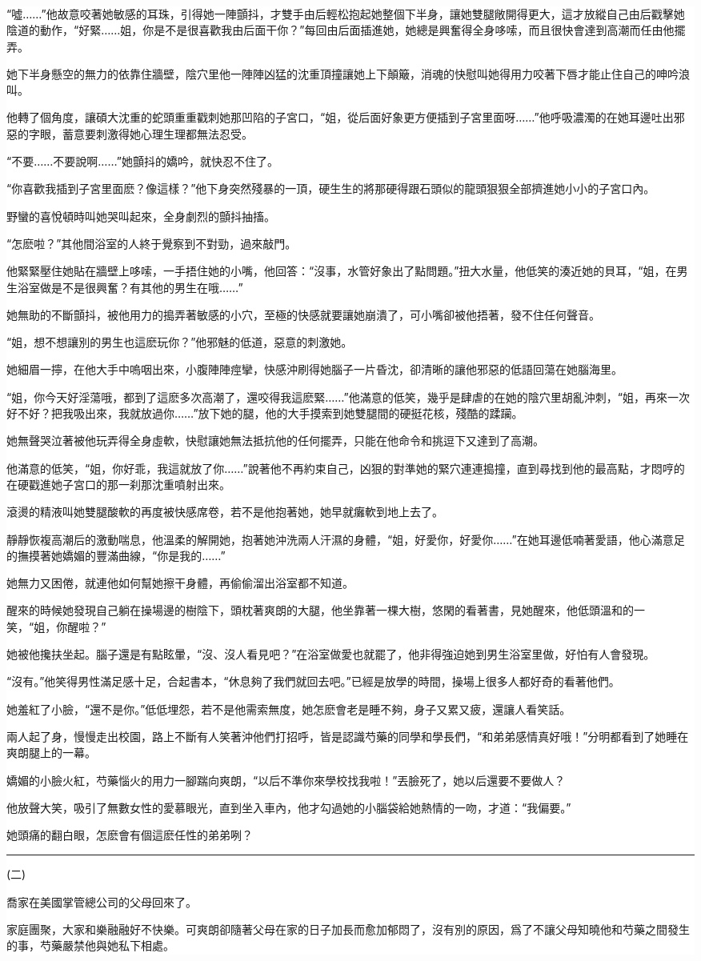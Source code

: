 “噓……”他故意咬著她敏感的耳珠，引得她一陣顫抖，才雙手由后輕松抱起她整個下半身，讓她雙腿敞開得更大，這才放縱自己由后戳擊她陰道的動作，“好緊……姐，你是不是很喜歡我由后面干你？”每回由后面插進她，她總是興奮得全身哆嗦，而且很快會達到高潮而任由他擺弄。

她下半身懸空的無力的依靠住牆壁，陰穴里他一陣陣凶猛的沈重頂撞讓她上下顛簸，消魂的快慰叫她得用力咬著下唇才能止住自己的呻吟浪叫。

他轉了個角度，讓碩大沈重的蛇頭重重戳刺她那凹陷的子宮口，“姐，從后面好象更方便插到子宮里面呀……”他呼吸濃濁的在她耳邊吐出邪惡的字眼，蓄意要刺激得她心理生理都無法忍受。

“不要……不要說啊……”她顫抖的嬌吟，就快忍不住了。

“你喜歡我插到子宮里面麽？像這樣？”他下身突然殘暴的一頂，硬生生的將那硬得跟石頭似的龍頭狠狠全部擠進她小小的子宮口內。

野蠻的喜悅頓時叫她哭叫起來，全身劇烈的顫抖抽搐。

“怎麽啦？”其他間浴室的人終于覺察到不對勁，過來敲門。

他緊緊壓住她貼在牆壁上哆嗦，一手捂住她的小嘴，他回答：“沒事，水管好象出了點問題。”扭大水量，他低笑的湊近她的貝耳，“姐，在男生浴室做是不是很興奮？有其他的男生在哦……”

她無助的不斷顫抖，被他用力的搗弄著敏感的小穴，至極的快感就要讓她崩潰了，可小嘴卻被他捂著，發不住任何聲音。

“姐，想不想讓別的男生也這麽玩你？”他邪魅的低道，惡意的刺激她。

她細眉一擰，在他大手中嗚咽出來，小腹陣陣痙攣，快感沖刷得她腦子一片昏沈，卻清晰的讓他邪惡的低語回蕩在她腦海里。

“姐，你今天好淫蕩哦，都到了這麽多次高潮了，還咬得我這麽緊……”他滿意的低笑，幾乎是肆虐的在她的陰穴里胡亂沖刺，“姐，再來一次好不好？把我吸出來，我就放過你……”放下她的腿，他的大手摸索到她雙腿間的硬挺花核，殘酷的蹂躏。

她無聲哭泣著被他玩弄得全身虛軟，快慰讓她無法抵抗他的任何擺弄，只能在他命令和挑逗下又達到了高潮。

他滿意的低笑，“姐，你好乖，我這就放了你……”說著他不再約束自己，凶狠的對準她的緊穴連連搗撞，直到尋找到他的最高點，才悶哼的在硬戳進她子宮口的那一刹那沈重噴射出來。

滾燙的精液叫她雙腿酸軟的再度被快感席卷，若不是他抱著她，她早就癱軟到地上去了。

靜靜恢複高潮后的激動喘息，他溫柔的解開她，抱著她沖洗兩人汗濕的身體，“姐，好愛你，好愛你……”在她耳邊低喃著愛語，他心滿意足的撫摸著她嬌媚的豐滿曲線，“你是我的……”

她無力又困倦，就連他如何幫她擦干身體，再偷偷溜出浴室都不知道。

醒來的時候她發現自己躺在操場邊的樹陰下，頭枕著爽朗的大腿，他坐靠著一棵大樹，悠閑的看著書，見她醒來，他低頭溫和的一笑，“姐，你醒啦？”

她被他攙扶坐起。腦子還是有點眩暈，“沒、沒人看見吧？”在浴室做愛也就罷了，他非得強迫她到男生浴室里做，好怕有人會發現。

“沒有。”他笑得男性滿足感十足，合起書本，“休息夠了我們就回去吧。”已經是放學的時間，操場上很多人都好奇的看著他們。

她羞紅了小臉，“還不是你。”低低埋怨，若不是他需索無度，她怎麽會老是睡不夠，身子又累又疲，還讓人看笑話。

兩人起了身，慢慢走出校園，路上不斷有人笑著沖他們打招呼，皆是認識芍藥的同學和學長們，“和弟弟感情真好哦！”分明都看到了她睡在爽朗腿上的一幕。

嬌媚的小臉火紅，芍藥惱火的用力一腳踹向爽朗，“以后不準你來學校找我啦！”丟臉死了，她以后還要不要做人？

他放聲大笑，吸引了無數女性的愛慕眼光，直到坐入車內，他才勾過她的小腦袋給她熱情的一吻，才道：“我偏要。”

她頭痛的翻白眼，怎麽會有個這麽任性的弟弟咧？



* * *





(二)


喬家在美國掌管總公司的父母回來了。

家庭團聚，大家和樂融融好不快樂。可爽朗卻隨著父母在家的日子加長而愈加郁悶了，沒有別的原因，爲了不讓父母知曉他和芍藥之間發生的事，芍藥嚴禁他與她私下相處。

